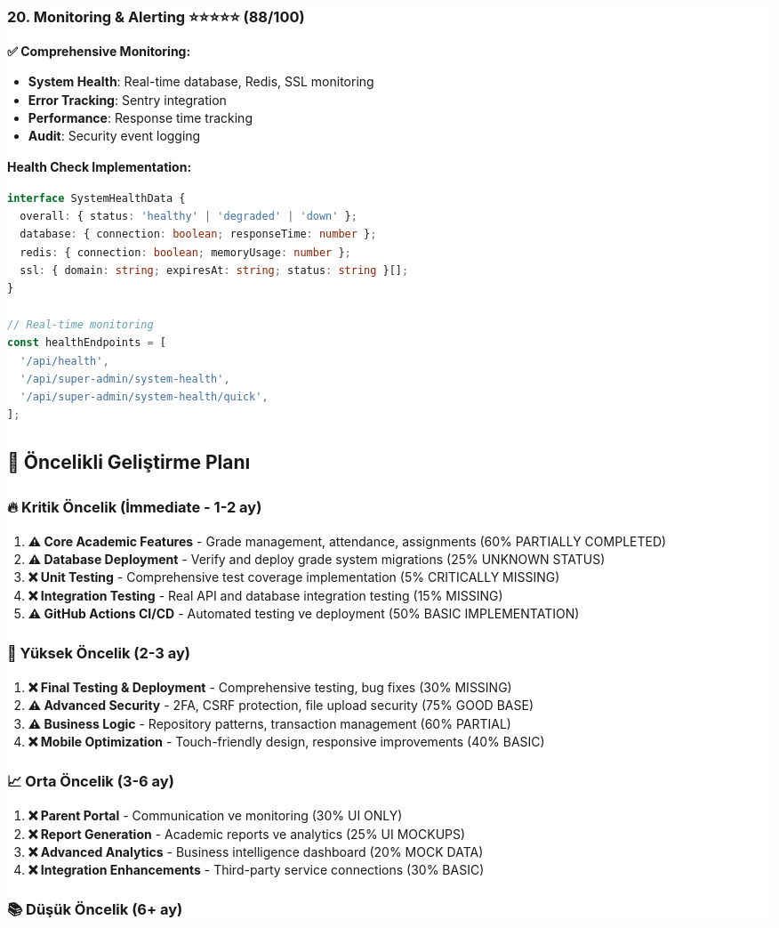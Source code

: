 ### 20. **Monitoring & Alerting** ⭐⭐⭐⭐⭐ (88/100)

**✅ Comprehensive Monitoring:**

- **System Health**: Real-time database, Redis, SSL monitoring
- **Error Tracking**: Sentry integration
- **Performance**: Response time tracking
- **Audit**: Security event logging

**Health Check Implementation:**

```typescript
interface SystemHealthData {
  overall: { status: 'healthy' | 'degraded' | 'down' };
  database: { connection: boolean; responseTime: number };
  redis: { connection: boolean; memoryUsage: number };
  ssl: { domain: string; expiresAt: string; status: string }[];
}

// Real-time monitoring
const healthEndpoints = [
  '/api/health',
  '/api/super-admin/system-health',
  '/api/super-admin/system-health/quick',
];
```

## 🎯 Öncelikli Geliştirme Planı

### 🔥 Kritik Öncelik (İmmediate - 1-2 ay)

1. **⚠️ Core Academic Features** - Grade management, attendance, assignments (60% PARTIALLY COMPLETED)
2. **⚠️ Database Deployment** - Verify and deploy grade system migrations (25% UNKNOWN STATUS)
3. **❌ Unit Testing** - Comprehensive test coverage implementation (5% CRITICALLY MISSING)
4. **❌ Integration Testing** - Real API and database integration testing (15% MISSING)
5. **⚠️ GitHub Actions CI/CD** - Automated testing ve deployment (50% BASIC IMPLEMENTATION)

### 🚀 Yüksek Öncelik (2-3 ay)

1. **❌ Final Testing & Deployment** - Comprehensive testing, bug fixes (30% MISSING)
2. **⚠️ Advanced Security** - 2FA, CSRF protection, file upload security (75% GOOD BASE)
3. **⚠️ Business Logic** - Repository patterns, transaction management (60% PARTIAL)
4. **❌ Mobile Optimization** - Touch-friendly design, responsive improvements (40% BASIC)

### 📈 Orta Öncelik (3-6 ay)

1. **❌ Parent Portal** - Communication ve monitoring (30% UI ONLY)
2. **❌ Report Generation** - Academic reports ve analytics (25% UI MOCKUPS)
3. **❌ Advanced Analytics** - Business intelligence dashboard (20% MOCK DATA)
4. **❌ Integration Enhancements** - Third-party service connections (30% BASIC)

### 📚 Düşük Öncelik (6+ ay)
